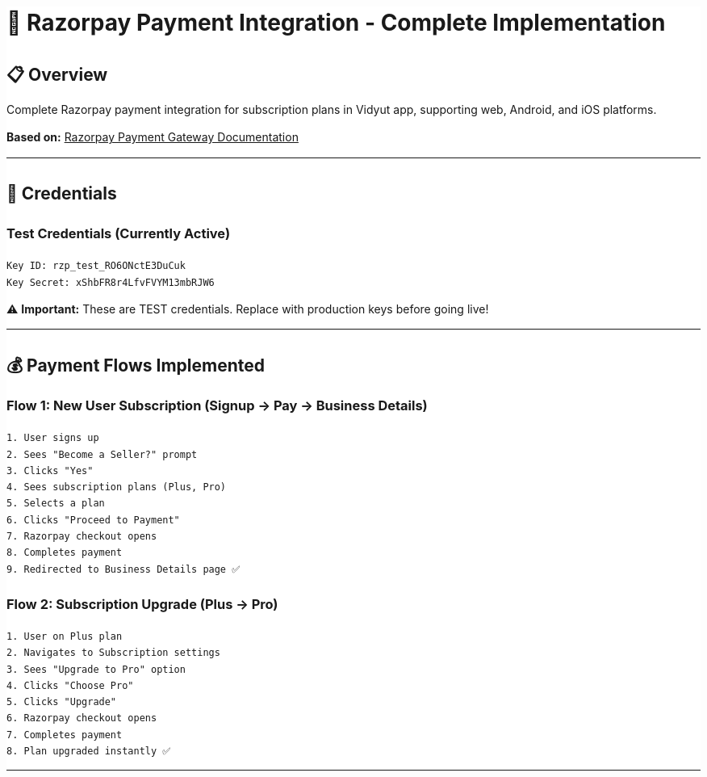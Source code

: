 # 🎉 Razorpay Payment Integration - Complete Implementation

## 📋 Overview

Complete Razorpay payment integration for subscription plans in Vidyut app, supporting web, Android, and iOS platforms.

**Based on:** [Razorpay Payment Gateway Documentation](https://razorpay.com/docs/#home-payments)

---

## 🔑 Credentials

### Test Credentials (Currently Active)
```
Key ID: rzp_test_RO6ONctE3DuCuk
Key Secret: xShbFR8r4LfvFVYM13mbRJW6
```

⚠️ **Important:** These are TEST credentials. Replace with production keys before going live!

---

## 💰 Payment Flows Implemented

### Flow 1: New User Subscription (Signup → Pay → Business Details)
```
1. User signs up
2. Sees "Become a Seller?" prompt
3. Clicks "Yes"
4. Sees subscription plans (Plus, Pro)
5. Selects a plan
6. Clicks "Proceed to Payment"
7. Razorpay checkout opens
8. Completes payment
9. Redirected to Business Details page ✅
```

### Flow 2: Subscription Upgrade (Plus → Pro)
```
1. User on Plus plan
2. Navigates to Subscription settings
3. Sees "Upgrade to Pro" option
4. Clicks "Choose Pro"
5. Clicks "Upgrade"
6. Razorpay checkout opens
7. Completes payment
8. Plan upgraded instantly ✅
```

---